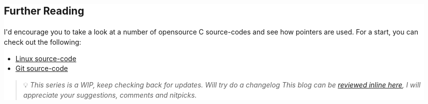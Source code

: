 ## Further Reading

I'd encourage you to take a look at a number of opensource C source-codes and see how pointers are used. For a start, you can check out the following:

- [Linux source-code](https://elixir.bootlin.com/linux/latest/source)
- [Git source-code](https://github.com/git/git)

> 💡 _This series is a WIP, keep checking back for updates. Will try do a changelog_
> _This blog can be [reviewed inline here](https://github.com/profnandaa/profnandaa.github.io/pull/2), I will appreciate your suggestions, comments and nitpicks._
